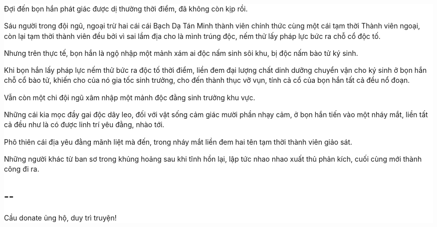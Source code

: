 Đợi đến bọn hắn phát giác được dị thường thời điểm, đã không còn kịp rồi.

Sáu người trong đội ngũ, ngoại trừ hai cái cái Bạch Dạ Tán Minh thành viên chính thức cùng một cái tạm thời Thành viên ngoại, còn lại tạm thời thành viên đều bởi vì sai lầm địa cho là mình trúng độc, nếm thử lấy pháp lực bức ra chỗ cổ độc tố.

Nhưng trên thực tế, bọn hắn là ngộ nhập một mảnh xám ai độc nấm sinh sôi khu, bị độc nấm bào tử ký sinh.

Khi bọn hắn lấy pháp lực nếm thử bức ra độc tố thời điểm, liền đem đại lượng chất dinh dưỡng chuyển vận cho ký sinh ở bọn hắn chỗ cổ bào tử, khiến cho của nó gia tốc sinh trưởng, cho đến thành thục vỡ vụn, tính cả cổ của bọn hắn tất cả đều nổ đoạn.

Vẫn còn một chi đội ngũ xâm nhập một mảnh độc đằng sinh trưởng khu vực.

Những cái kia mọc đầy gai độc dây leo, đối với vật sống cảm giác mười phần nhạy cảm, ở bọn hắn tiến vào một nháy mắt, liền tất cả đều như là có được linh trí yêu đằng, nhào tới.

Phô thiên cái địa yêu đằng mãnh liệt mà đến, trong nháy mắt liền đem hai tên tạm thời thành viên giảo sát.

Những người khác từ ban sơ trong khủng hoảng sau khi tĩnh hồn lại, lập tức nhao nhao xuất thủ phản kích, cuối cùng mới thành công đi ra.

--
--
Cầu donate ủng hộ, duy trì truyện!




